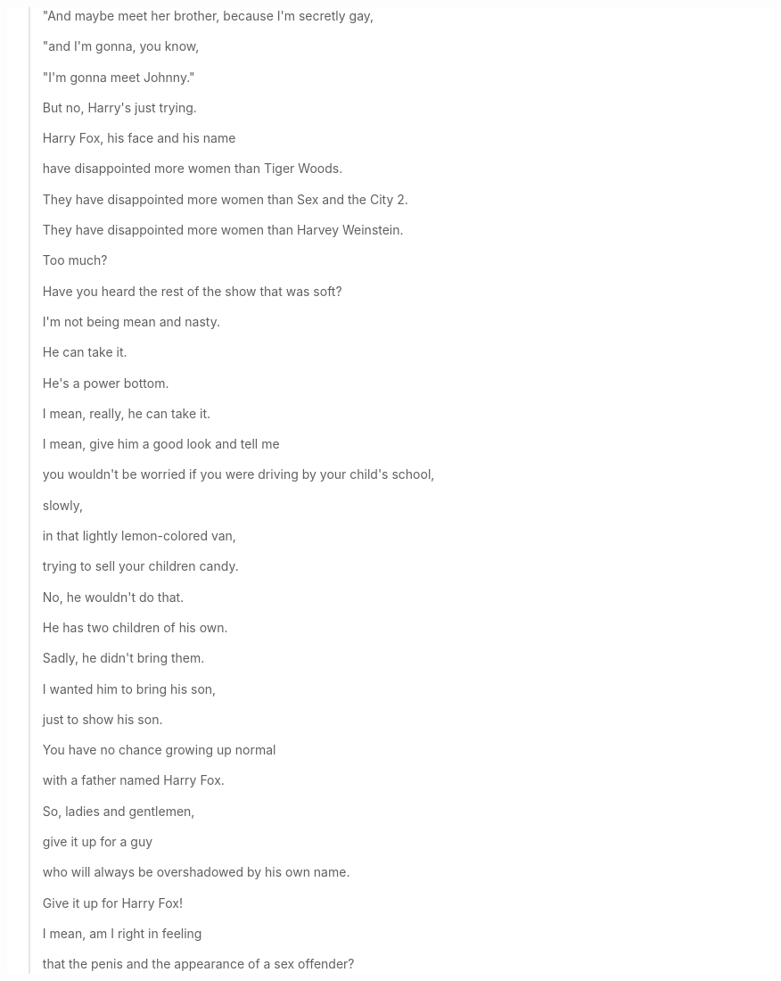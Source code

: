 >
> "And maybe meet her brother, because I'm secretly gay,
>
> "and I'm gonna, you know,
>
> "I'm gonna meet Johnny."
>
> But no, Harry's just trying.
>
> Harry Fox, his face and his name
>
> have disappointed more women than Tiger Woods.
>
> They have disappointed more women than Sex and the City 2.
>
> They have disappointed more women than Harvey Weinstein.
>
> Too much?
>
> Have you heard the rest of the show that was soft?
>
> I'm not being mean and nasty.
>
> He can take it.
>
> He's a power bottom.
>
> I mean, really, he can take it.
>
> I mean, give him a good look and tell me
>
> you wouldn't be worried if you were driving by your child's school,
>
> slowly,
>
> in that lightly lemon-colored van,
>
> trying to sell your children candy.
>
> No, he wouldn't do that.
>
> He has two children of his own.
>
> Sadly, he didn't bring them.
>
> I wanted him to bring his son,
>
> just to show his son.
>
> You have no chance growing up normal
>
> with a father named Harry Fox.
>
> So, ladies and gentlemen,
>
> give it up for a guy
>
> who will always be overshadowed by his own name.
>
> Give it up for Harry Fox!
>
> I mean, am I right in feeling
>
> that the penis and the appearance of a sex offender?
